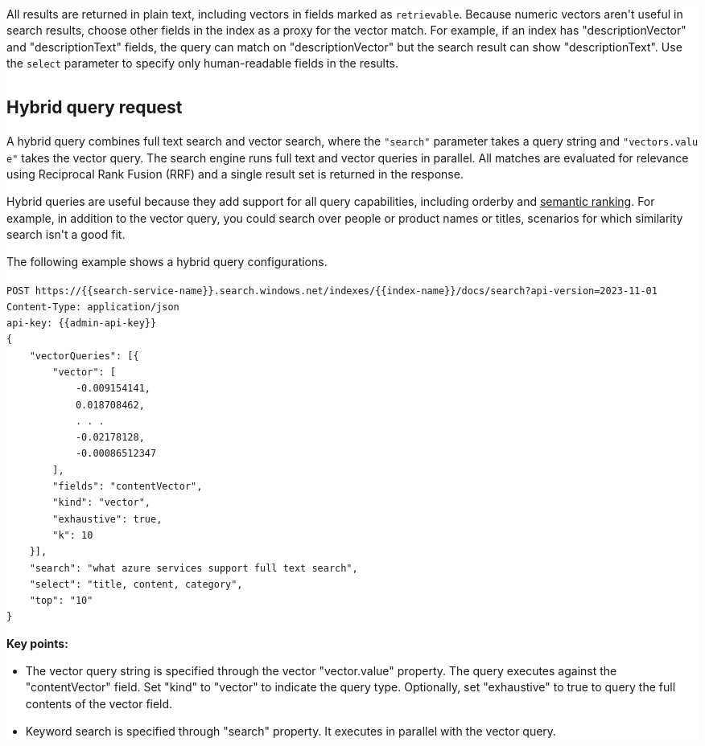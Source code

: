 All results are returned in plain text, including vectors in fields marked as `retrievable`. Because numeric vectors aren't useful in search results, choose other fields in the index as a proxy for the vector match. For example, if an index has "descriptionVector" and "descriptionText" fields, the query can match on "descriptionVector" but the search result can show "descriptionText". Use the `select` parameter to specify only human-readable fields in the results.

## Hybrid query request

A hybrid query combines full text search and vector search, where the `"search"` parameter takes a query string and `"vectors.value"` takes the vector query. The search engine runs full text and vector queries in parallel. All matches are evaluated for relevance using Reciprocal Rank Fusion (RRF) and a single result set is returned in the response.

Hybrid queries are useful because they add support for all query capabilities, including orderby and [semantic ranking](semantic-how-to-query-request.md). For example, in addition to the vector query, you could search over people or product names or titles, scenarios for which similarity search isn't a good fit.

The following example shows a hybrid query configurations.

```http
POST https://{{search-service-name}}.search.windows.net/indexes/{{index-name}}/docs/search?api-version=2023-11-01
Content-Type: application/json
api-key: {{admin-api-key}}
{
    "vectorQueries": [{
        "vector": [
            -0.009154141,
            0.018708462,
            . . . 
            -0.02178128,
            -0.00086512347
        ],
        "fields": "contentVector",
        "kind": "vector",
        "exhaustive": true,
        "k": 10
    }],
    "search": "what azure services support full text search",
    "select": "title, content, category",
    "top": "10"
}
```

**Key points:**

+ The vector query string is specified through the vector "vector.value" property. The query executes against the "contentVector" field. Set "kind" to "vector" to indicate the query type. Optionally, set "exhaustive" to true to query the full contents of the vector field.

+ Keyword search is specified through "search" property. It executes in parallel with the vector query.

